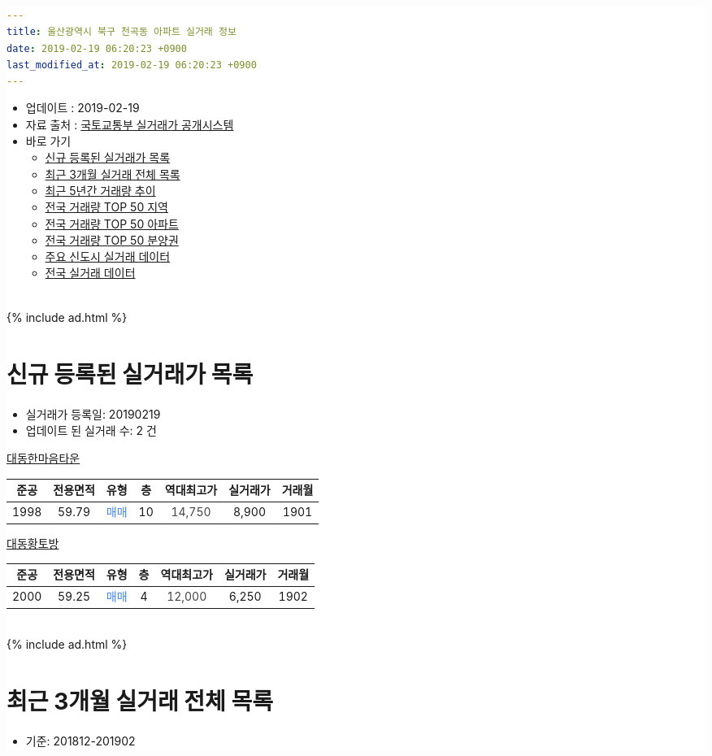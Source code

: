 ```yaml
---
title: 울산광역시 북구 천곡동 아파트 실거래 정보
date: 2019-02-19 06:20:23 +0900
last_modified_at: 2019-02-19 06:20:23 +0900
---
```


* 업데이트 : 2019-02-19
* 자료 출처 : [국토교통부 실거래가 공개시스템](http://rt.molit.go.kr)
* 바로 가기
    * [신규 등록된 실거래가 목록](#신규-등록된-실거래가-목록)
    * [최근 3개월 실거래 전체 목록](#최근-3개월-실거래-전체-목록)
    * [최근 5년간 거래량 추이](#최근-5년간-거래량-추이)
    * [전국 거래량 TOP 50 지역](https://inasie.github.io/apt-trade-info/최근-3개월-전국에서-가장-거래가-많이-발생한-지역)
    * [전국 거래량 TOP 50 아파트](https://inasie.github.io/apt-trade-info/최근-3개월-전국에서-가장-거래가-많이-발생한-아파트)
    * [전국 거래량 TOP 50 분양권](https://inasie.github.io/apt-trade-info/최근-3개월-전국에서-가장-거래가-많이-발생한-분양권)
    * [주요 신도시 실거래 데이터](https://inasie.github.io/apt-trade-info/주요-신도시)
    * [전국 실거래 데이터](https://inasie.github.io/apt-trade-info/전국)
<br>
{% include ad.html %}
<br>

# 신규 등록된 실거래가 목록
* 실거래가 등록일: 20190219
* 업데이트 된 실거래 수: 2 건


[대동한마음타운](https://search.naver.com/search.naver?query=%EC%9A%B8%EC%82%B0%EA%B4%91%EC%97%AD%EC%8B%9C+%EB%B6%81%EA%B5%AC+%EC%B2%9C%EA%B3%A1%EB%8F%99+%EB%8C%80%EB%8F%99%ED%95%9C%EB%A7%88%EC%9D%8C%ED%83%80%EC%9A%B4)

|준공|전용면적|유형|층|역대최고가|실거래가|거래월|
|:---:|:---:|:---:|:---:|:---:|:---:|:---:|
|1998|59.79|<span style="color:#4285f3">매매</span>|10|<span style="color:#444444">14,750</span>|8,900|1901|

[대동황토방](https://search.naver.com/search.naver?query=%EC%9A%B8%EC%82%B0%EA%B4%91%EC%97%AD%EC%8B%9C+%EB%B6%81%EA%B5%AC+%EC%B2%9C%EA%B3%A1%EB%8F%99+%EB%8C%80%EB%8F%99%ED%99%A9%ED%86%A0%EB%B0%A9)

|준공|전용면적|유형|층|역대최고가|실거래가|거래월|
|:---:|:---:|:---:|:---:|:---:|:---:|:---:|
|2000|59.25|<span style="color:#4285f3">매매</span>|4|<span style="color:#444444">12,000</span>|6,250|1902|


<br>
{% include ad.html %}
<br>

# 최근 3개월 실거래 전체 목록
* 기준: 201812-201902
